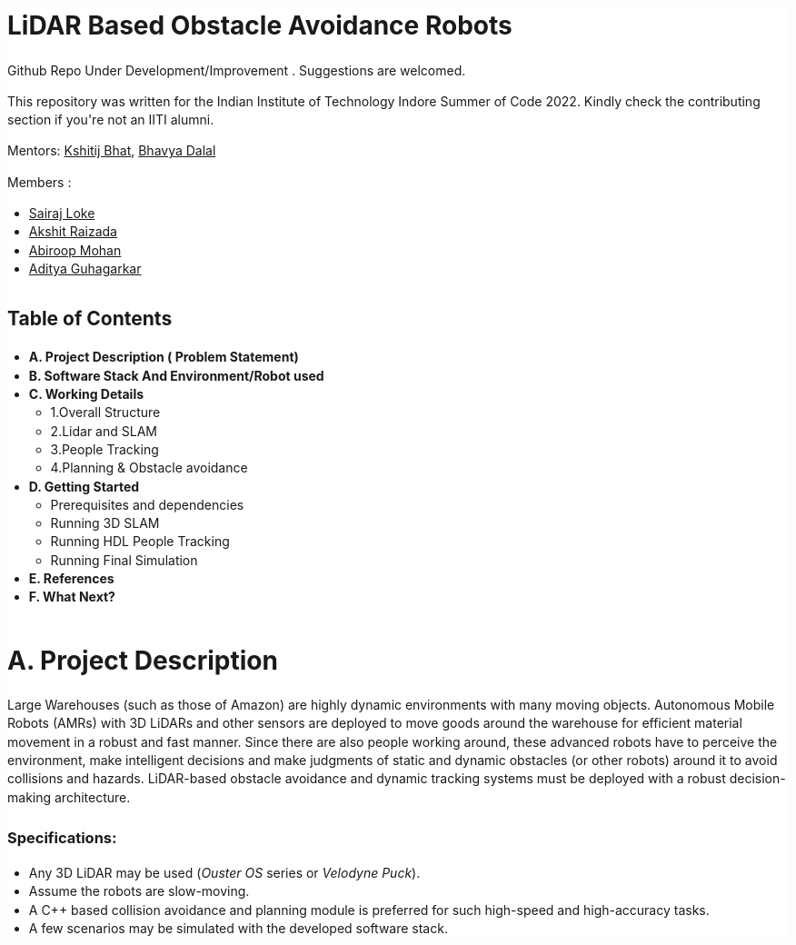 # LiDAR Based Obstacle Avoidance Robots

Github Repo Under Development/Improvement  .
Suggestions are welcomed.


This repository was written for the Indian Institute of Technology Indore Summer of Code 2022. Kindly check the contributing section if you're not an IITI alumni.

Mentors:  [Kshitij Bhat](https://github.com/KshitijBhat),  [Bhavya Dalal](https://github.com/dalalbhavya)

Members :

-   [Sairaj Loke](https://github.com/SairajLoke)
-   [Akshit Raizada](https://github.com/AkshitRaizada)
-   [Abiroop Mohan](https://github.com/Abiroop)
-   [Aditya Guhagarkar](https://github.com/AG10GA)

## Table of Contents

- **A. Project  Description ( Problem Statement)**
 - **B. Software Stack And Environment/Robot used**
 - **C. Working Details**
    - 1.Overall Structure
	- 2.Lidar and SLAM 
	- 3.People Tracking
	- 4.Planning & Obstacle avoidance
 - **D. Getting Started** 
	 - Prerequisites and dependencies
	 - Running 3D SLAM
	 - Running HDL People Tracking
	 - Running Final Simulation
 - **E. References**
 - **F. What Next?** 

# A.  Project Description

Large Warehouses (such as those of Amazon) are highly dynamic environments with many moving objects. Autonomous Mobile Robots (AMRs) with 3D LiDARs and other sensors are deployed to move goods around the warehouse for efficient material movement in a robust and fast manner. Since there are also people working around, these advanced robots have to perceive the environment, make intelligent decisions and make judgments of static and dynamic obstacles (or other robots) around it to avoid collisions and hazards. LiDAR-based obstacle avoidance and dynamic tracking systems must be deployed with a robust decision-making architecture.

### Specifications:

-   Any 3D LiDAR may be used (_Ouster OS_  series or  _Velodyne Puck_).
-   Assume the robots are slow-moving.
-   A C++ based collision avoidance and planning module is preferred for such high-speed and high-accuracy tasks.
-   A few scenarios may be simulated with the developed software stack.
